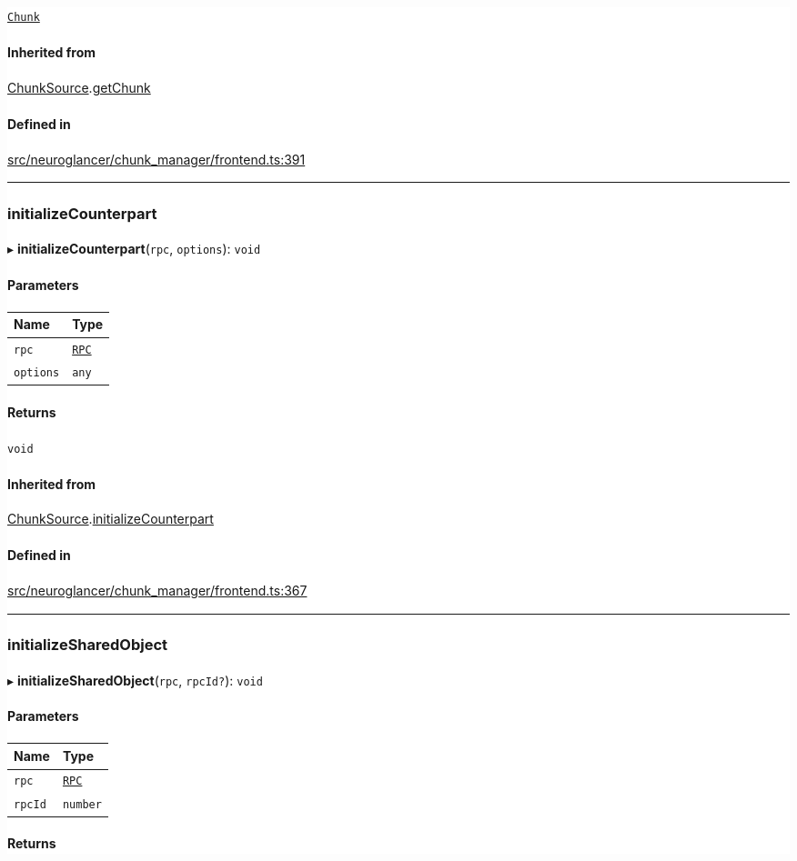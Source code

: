 [`Chunk`](../classes/neuroglancer_chunk_manager_frontend.Chunk.md)

#### Inherited from

[ChunkSource](../classes/neuroglancer_chunk_manager_frontend.ChunkSource.md).[getChunk](../classes/neuroglancer_chunk_manager_frontend.ChunkSource.md#getchunk)

#### Defined in

[src/neuroglancer/chunk_manager/frontend.ts:391](https://github.com/ActiveBrainAtlas2/neuroglancer/blob/91617476/src/neuroglancer/chunk_manager/frontend.ts#L391)

___

### initializeCounterpart

▸ **initializeCounterpart**(`rpc`, `options`): `void`

#### Parameters

| Name | Type |
| :------ | :------ |
| `rpc` | [`RPC`](../classes/neuroglancer_worker_rpc.RPC.md) |
| `options` | `any` |

#### Returns

`void`

#### Inherited from

[ChunkSource](../classes/neuroglancer_chunk_manager_frontend.ChunkSource.md).[initializeCounterpart](../classes/neuroglancer_chunk_manager_frontend.ChunkSource.md#initializecounterpart)

#### Defined in

[src/neuroglancer/chunk_manager/frontend.ts:367](https://github.com/ActiveBrainAtlas2/neuroglancer/blob/91617476/src/neuroglancer/chunk_manager/frontend.ts#L367)

___

### initializeSharedObject

▸ **initializeSharedObject**(`rpc`, `rpcId?`): `void`

#### Parameters

| Name | Type |
| :------ | :------ |
| `rpc` | [`RPC`](../classes/neuroglancer_worker_rpc.RPC.md) |
| `rpcId` | `number` |

#### Returns
